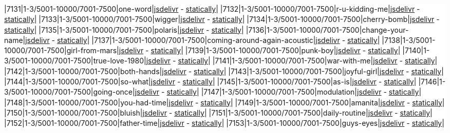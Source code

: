 |7131|1-3/5001-10000/7001-7500|one-word|[jsdelivr](https://cdn.jsdelivr.net/gh/dbchord/png-c-1110x370_1-3/5001-10000/7001-7500/one-word.png) - [statically](https://cdn.statically.io/gh/dbchord/png-c-1110x370_1-3/img/5001-10000/7001-7500/one-word.png)|
|7132|1-3/5001-10000/7001-7500|r-u-kidding-me|[jsdelivr](https://cdn.jsdelivr.net/gh/dbchord/png-c-1110x370_1-3/5001-10000/7001-7500/r-u-kidding-me.png) - [statically](https://cdn.statically.io/gh/dbchord/png-c-1110x370_1-3/img/5001-10000/7001-7500/r-u-kidding-me.png)|
|7133|1-3/5001-10000/7001-7500|wigger|[jsdelivr](https://cdn.jsdelivr.net/gh/dbchord/png-c-1110x370_1-3/5001-10000/7001-7500/wigger.png) - [statically](https://cdn.statically.io/gh/dbchord/png-c-1110x370_1-3/img/5001-10000/7001-7500/wigger.png)|
|7134|1-3/5001-10000/7001-7500|cherry-bomb|[jsdelivr](https://cdn.jsdelivr.net/gh/dbchord/png-c-1110x370_1-3/5001-10000/7001-7500/cherry-bomb.png) - [statically](https://cdn.statically.io/gh/dbchord/png-c-1110x370_1-3/img/5001-10000/7001-7500/cherry-bomb.png)|
|7135|1-3/5001-10000/7001-7500|polaris|[jsdelivr](https://cdn.jsdelivr.net/gh/dbchord/png-c-1110x370_1-3/5001-10000/7001-7500/polaris.png) - [statically](https://cdn.statically.io/gh/dbchord/png-c-1110x370_1-3/img/5001-10000/7001-7500/polaris.png)|
|7136|1-3/5001-10000/7001-7500|change-your-name|[jsdelivr](https://cdn.jsdelivr.net/gh/dbchord/png-c-1110x370_1-3/5001-10000/7001-7500/change-your-name.png) - [statically](https://cdn.statically.io/gh/dbchord/png-c-1110x370_1-3/img/5001-10000/7001-7500/change-your-name.png)|
|7137|1-3/5001-10000/7001-7500|coming-around-again-acoustic|[jsdelivr](https://cdn.jsdelivr.net/gh/dbchord/png-c-1110x370_1-3/5001-10000/7001-7500/coming-around-again-acoustic.png) - [statically](https://cdn.statically.io/gh/dbchord/png-c-1110x370_1-3/img/5001-10000/7001-7500/coming-around-again-acoustic.png)|
|7138|1-3/5001-10000/7001-7500|girl-from-mars|[jsdelivr](https://cdn.jsdelivr.net/gh/dbchord/png-c-1110x370_1-3/5001-10000/7001-7500/girl-from-mars.png) - [statically](https://cdn.statically.io/gh/dbchord/png-c-1110x370_1-3/img/5001-10000/7001-7500/girl-from-mars.png)|
|7139|1-3/5001-10000/7001-7500|punk-boy|[jsdelivr](https://cdn.jsdelivr.net/gh/dbchord/png-c-1110x370_1-3/5001-10000/7001-7500/punk-boy.png) - [statically](https://cdn.statically.io/gh/dbchord/png-c-1110x370_1-3/img/5001-10000/7001-7500/punk-boy.png)|
|7140|1-3/5001-10000/7001-7500|true-love-1980|[jsdelivr](https://cdn.jsdelivr.net/gh/dbchord/png-c-1110x370_1-3/5001-10000/7001-7500/true-love-1980.png) - [statically](https://cdn.statically.io/gh/dbchord/png-c-1110x370_1-3/img/5001-10000/7001-7500/true-love-1980.png)|
|7141|1-3/5001-10000/7001-7500|war-with-me|[jsdelivr](https://cdn.jsdelivr.net/gh/dbchord/png-c-1110x370_1-3/5001-10000/7001-7500/war-with-me.png) - [statically](https://cdn.statically.io/gh/dbchord/png-c-1110x370_1-3/img/5001-10000/7001-7500/war-with-me.png)|
|7142|1-3/5001-10000/7001-7500|both-hands|[jsdelivr](https://cdn.jsdelivr.net/gh/dbchord/png-c-1110x370_1-3/5001-10000/7001-7500/both-hands.png) - [statically](https://cdn.statically.io/gh/dbchord/png-c-1110x370_1-3/img/5001-10000/7001-7500/both-hands.png)|
|7143|1-3/5001-10000/7001-7500|joyful-girl|[jsdelivr](https://cdn.jsdelivr.net/gh/dbchord/png-c-1110x370_1-3/5001-10000/7001-7500/joyful-girl.png) - [statically](https://cdn.statically.io/gh/dbchord/png-c-1110x370_1-3/img/5001-10000/7001-7500/joyful-girl.png)|
|7144|1-3/5001-10000/7001-7500|so-what|[jsdelivr](https://cdn.jsdelivr.net/gh/dbchord/png-c-1110x370_1-3/5001-10000/7001-7500/so-what.png) - [statically](https://cdn.statically.io/gh/dbchord/png-c-1110x370_1-3/img/5001-10000/7001-7500/so-what.png)|
|7145|1-3/5001-10000/7001-7500|as-is|[jsdelivr](https://cdn.jsdelivr.net/gh/dbchord/png-c-1110x370_1-3/5001-10000/7001-7500/as-is.png) - [statically](https://cdn.statically.io/gh/dbchord/png-c-1110x370_1-3/img/5001-10000/7001-7500/as-is.png)|
|7146|1-3/5001-10000/7001-7500|going-once|[jsdelivr](https://cdn.jsdelivr.net/gh/dbchord/png-c-1110x370_1-3/5001-10000/7001-7500/going-once.png) - [statically](https://cdn.statically.io/gh/dbchord/png-c-1110x370_1-3/img/5001-10000/7001-7500/going-once.png)|
|7147|1-3/5001-10000/7001-7500|modulation|[jsdelivr](https://cdn.jsdelivr.net/gh/dbchord/png-c-1110x370_1-3/5001-10000/7001-7500/modulation.png) - [statically](https://cdn.statically.io/gh/dbchord/png-c-1110x370_1-3/img/5001-10000/7001-7500/modulation.png)|
|7148|1-3/5001-10000/7001-7500|you-had-time|[jsdelivr](https://cdn.jsdelivr.net/gh/dbchord/png-c-1110x370_1-3/5001-10000/7001-7500/you-had-time.png) - [statically](https://cdn.statically.io/gh/dbchord/png-c-1110x370_1-3/img/5001-10000/7001-7500/you-had-time.png)|
|7149|1-3/5001-10000/7001-7500|amanita|[jsdelivr](https://cdn.jsdelivr.net/gh/dbchord/png-c-1110x370_1-3/5001-10000/7001-7500/amanita.png) - [statically](https://cdn.statically.io/gh/dbchord/png-c-1110x370_1-3/img/5001-10000/7001-7500/amanita.png)|
|7150|1-3/5001-10000/7001-7500|bluish|[jsdelivr](https://cdn.jsdelivr.net/gh/dbchord/png-c-1110x370_1-3/5001-10000/7001-7500/bluish.png) - [statically](https://cdn.statically.io/gh/dbchord/png-c-1110x370_1-3/img/5001-10000/7001-7500/bluish.png)|
|7151|1-3/5001-10000/7001-7500|daily-routine|[jsdelivr](https://cdn.jsdelivr.net/gh/dbchord/png-c-1110x370_1-3/5001-10000/7001-7500/daily-routine.png) - [statically](https://cdn.statically.io/gh/dbchord/png-c-1110x370_1-3/img/5001-10000/7001-7500/daily-routine.png)|
|7152|1-3/5001-10000/7001-7500|father-time|[jsdelivr](https://cdn.jsdelivr.net/gh/dbchord/png-c-1110x370_1-3/5001-10000/7001-7500/father-time.png) - [statically](https://cdn.statically.io/gh/dbchord/png-c-1110x370_1-3/img/5001-10000/7001-7500/father-time.png)|
|7153|1-3/5001-10000/7001-7500|guys-eyes|[jsdelivr](https://cdn.jsdelivr.net/gh/dbchord/png-c-1110x370_1-3/5001-10000/7001-7500/guys-eyes.png) - [statically](https://cdn.statically.io/gh/dbchord/png-c-1110x370_1-3/img/5001-10000/7001-7500/guys-eyes.png)|